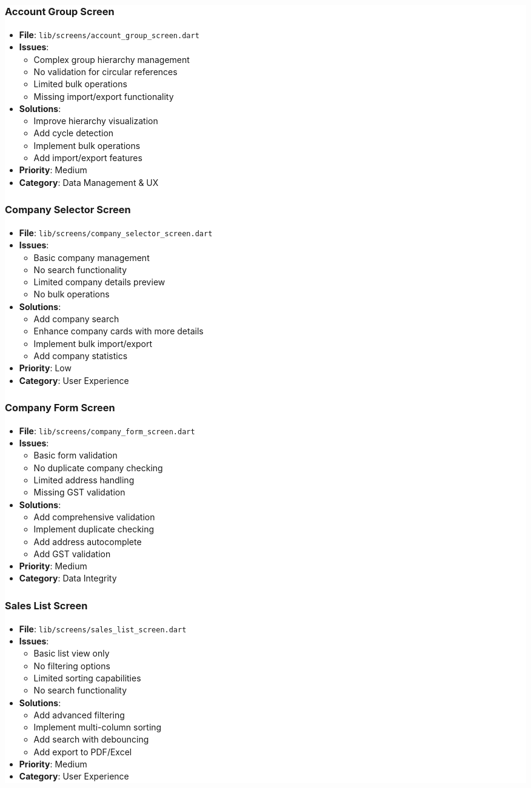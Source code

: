 ### Account Group Screen
- **File**: `lib/screens/account_group_screen.dart`
- **Issues**:
  - Complex group hierarchy management
  - No validation for circular references
  - Limited bulk operations
  - Missing import/export functionality
- **Solutions**:
  - Improve hierarchy visualization
  - Add cycle detection
  - Implement bulk operations
  - Add import/export features
- **Priority**: Medium
- **Category**: Data Management & UX

### Company Selector Screen
- **File**: `lib/screens/company_selector_screen.dart`
- **Issues**:
  - Basic company management
  - No search functionality
  - Limited company details preview
  - No bulk operations
- **Solutions**:
  - Add company search
  - Enhance company cards with more details
  - Implement bulk import/export
  - Add company statistics
- **Priority**: Low
- **Category**: User Experience

### Company Form Screen
- **File**: `lib/screens/company_form_screen.dart`
- **Issues**:
  - Basic form validation
  - No duplicate company checking
  - Limited address handling
  - Missing GST validation
- **Solutions**:
  - Add comprehensive validation
  - Implement duplicate checking
  - Add address autocomplete
  - Add GST validation
- **Priority**: Medium
- **Category**: Data Integrity

### Sales List Screen
- **File**: `lib/screens/sales_list_screen.dart`
- **Issues**:
  - Basic list view only
  - No filtering options
  - Limited sorting capabilities
  - No search functionality
- **Solutions**:
  - Add advanced filtering
  - Implement multi-column sorting
  - Add search with debouncing
  - Add export to PDF/Excel
- **Priority**: Medium
- **Category**: User Experience
